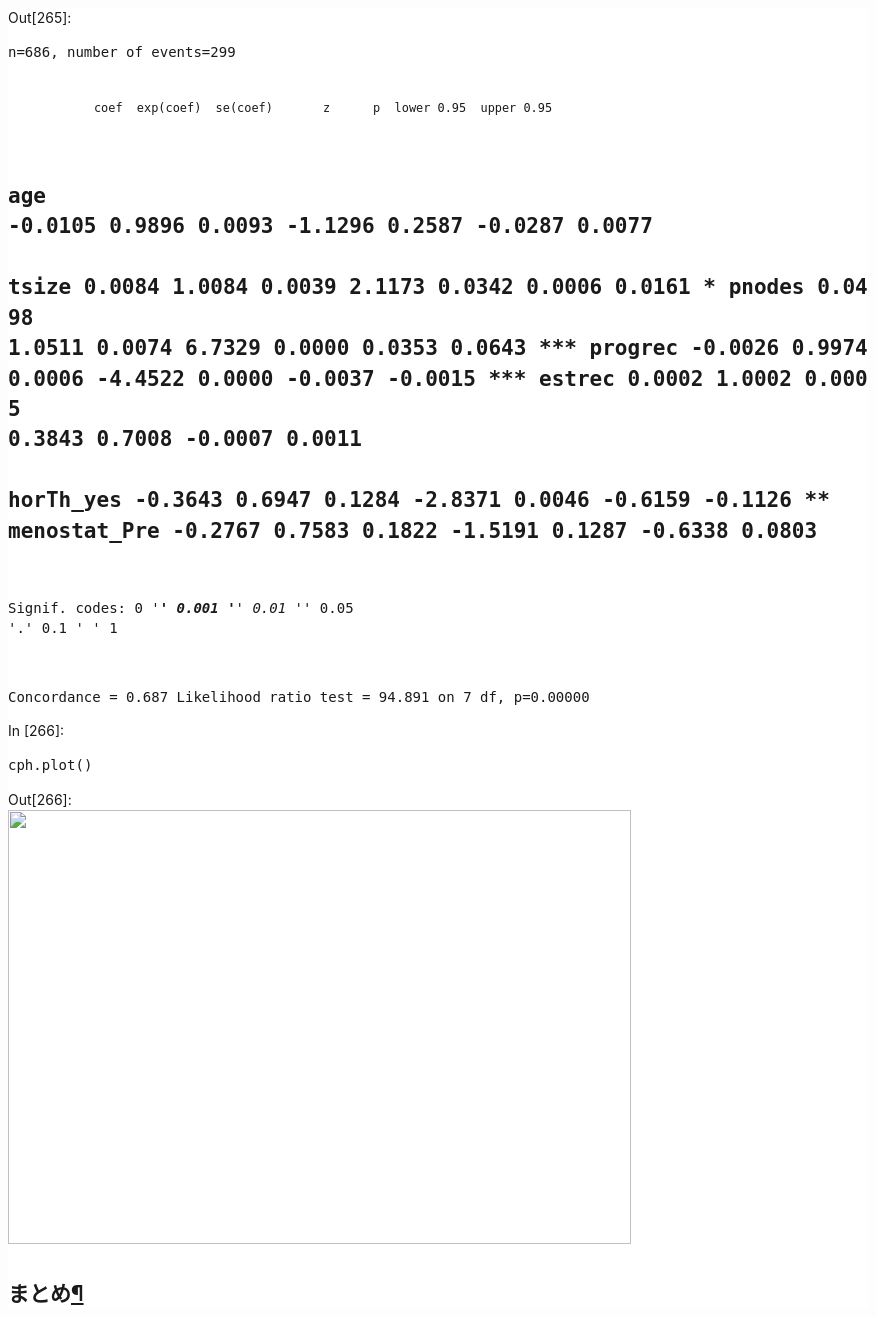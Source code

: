 <div class="output">
<div class="output_area">
<div class="prompt">Out[265]:</div>
<div class="output_subarea output_stream output_stdout output_text">
<pre>n=686, number of events=299

                coef  exp(coef)  se(coef)       z      p  lower 0.95  upper 0.95     
age          -0.0105     0.9896    0.0093 -1.1296 0.2587     -0.0287      0.0077     
tsize         0.0084     1.0084    0.0039  2.1173 0.0342      0.0006      0.0161    *
pnodes        0.0498     1.0511    0.0074  6.7329 0.0000      0.0353      0.0643  ***
progrec      -0.0026     0.9974    0.0006 -4.4522 0.0000     -0.0037     -0.0015  ***
estrec        0.0002     1.0002    0.0005  0.3843 0.7008     -0.0007      0.0011     
horTh_yes    -0.3643     0.6947    0.1284 -2.8371 0.0046     -0.6159     -0.1126   **
menostat_Pre -0.2767     0.7583    0.1822 -1.5191 0.1287     -0.6338      0.0803     
---
Signif. codes:  0 '***' 0.001 '**' 0.01 '*' 0.05 '.' 0.1 ' ' 1

Concordance = 0.687
Likelihood ratio test = 94.891 on 7 df, p=0.00000
</pre>
</div>
</div>
</div>
</div>
</div>
<div class="cell border-box-sizing code_cell rendered">
<div class="input">
<div class="prompt input_prompt">In [266]:</div>
<div class="inner_cell">
<div class="input_area">
<div class=" highlight hl-ipython3">
<pre><span class="n">cph</span><span class="o">.</span><span class="n">plot</span><span class="p">()</span>
</pre>
</div>
</div>
</div>
</div>
<div class="output_wrapper">
<div class="output">
<div class="output_area">
<div class="prompt output_prompt">Out[266]:</div>
</div>
<div class="output_area">
<div class="prompt"></div>
<div class="output_png output_subarea "><img src="http://pythonoum.files.wordpress.com/2018/11/e382abe38397e383a9e383b3e3839ee382a4e383a4e383bce69bb2e7b79ae381abe381a4e38184e381a651.png" width="623" height="434" /></div>
</div>
</div>
</div>
</div>
<div class="cell border-box-sizing text_cell rendered">
<div class="prompt input_prompt"></div>
<div class="inner_cell">
<div class="text_cell_render border-box-sizing rendered_html">
<h2 id="まとめ">まとめ<a class="anchor-link" href="#まとめ">¶</a></h2>
</div>
</div>
</div>
<div class="cell border-box-sizing text_cell rendered">
<div class="prompt input_prompt"></div>
<div class="inner_cell">
<div class="text_cell_render border-box-sizing rendered_html">
